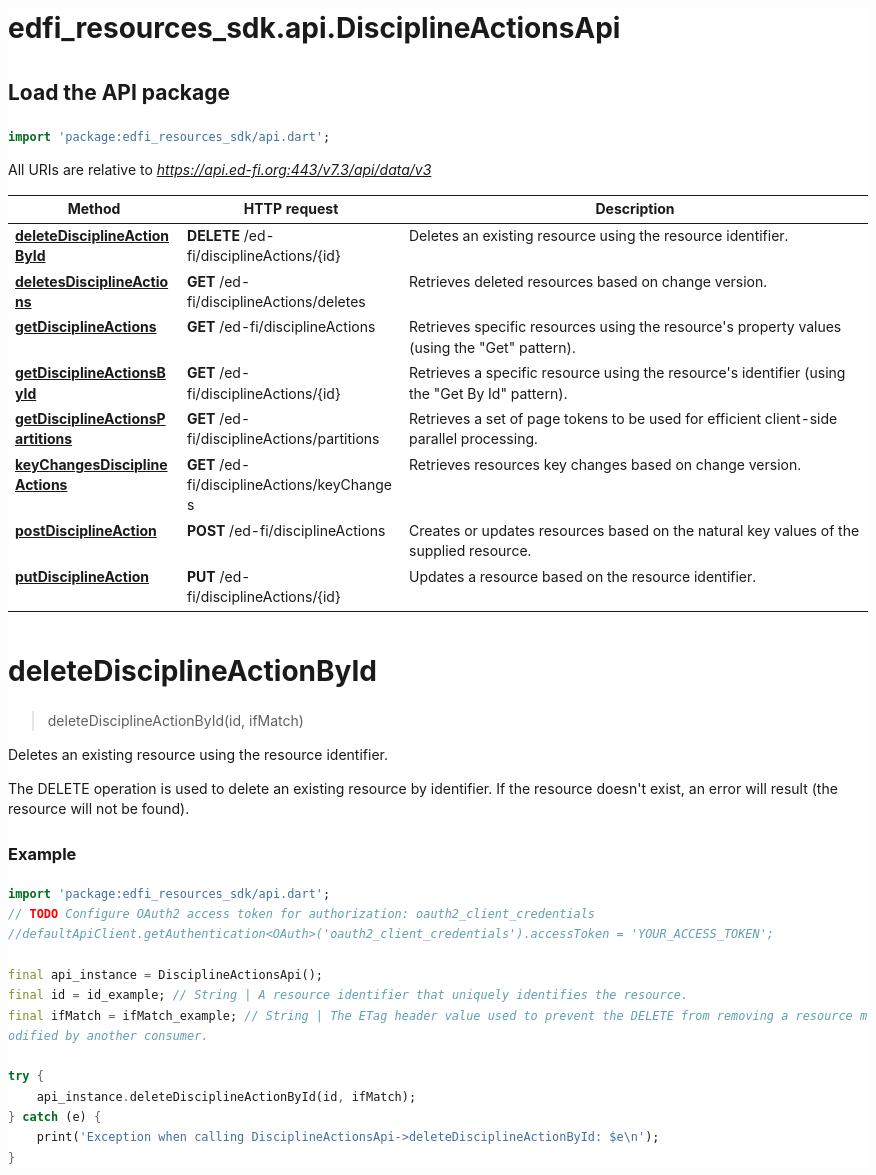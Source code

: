 # edfi_resources_sdk.api.DisciplineActionsApi

## Load the API package
```dart
import 'package:edfi_resources_sdk/api.dart';
```

All URIs are relative to *https://api.ed-fi.org:443/v7.3/api/data/v3*

Method | HTTP request | Description
------------- | ------------- | -------------
[**deleteDisciplineActionById**](DisciplineActionsApi.md#deletedisciplineactionbyid) | **DELETE** /ed-fi/disciplineActions/{id} | Deletes an existing resource using the resource identifier.
[**deletesDisciplineActions**](DisciplineActionsApi.md#deletesdisciplineactions) | **GET** /ed-fi/disciplineActions/deletes | Retrieves deleted resources based on change version.
[**getDisciplineActions**](DisciplineActionsApi.md#getdisciplineactions) | **GET** /ed-fi/disciplineActions | Retrieves specific resources using the resource's property values (using the \"Get\" pattern).
[**getDisciplineActionsById**](DisciplineActionsApi.md#getdisciplineactionsbyid) | **GET** /ed-fi/disciplineActions/{id} | Retrieves a specific resource using the resource's identifier (using the \"Get By Id\" pattern).
[**getDisciplineActionsPartitions**](DisciplineActionsApi.md#getdisciplineactionspartitions) | **GET** /ed-fi/disciplineActions/partitions | Retrieves a set of page tokens to be used for efficient client-side parallel processing.
[**keyChangesDisciplineActions**](DisciplineActionsApi.md#keychangesdisciplineactions) | **GET** /ed-fi/disciplineActions/keyChanges | Retrieves resources key changes based on change version.
[**postDisciplineAction**](DisciplineActionsApi.md#postdisciplineaction) | **POST** /ed-fi/disciplineActions | Creates or updates resources based on the natural key values of the supplied resource.
[**putDisciplineAction**](DisciplineActionsApi.md#putdisciplineaction) | **PUT** /ed-fi/disciplineActions/{id} | Updates a resource based on the resource identifier.


# **deleteDisciplineActionById**
> deleteDisciplineActionById(id, ifMatch)

Deletes an existing resource using the resource identifier.

The DELETE operation is used to delete an existing resource by identifier. If the resource doesn't exist, an error will result (the resource will not be found).

### Example
```dart
import 'package:edfi_resources_sdk/api.dart';
// TODO Configure OAuth2 access token for authorization: oauth2_client_credentials
//defaultApiClient.getAuthentication<OAuth>('oauth2_client_credentials').accessToken = 'YOUR_ACCESS_TOKEN';

final api_instance = DisciplineActionsApi();
final id = id_example; // String | A resource identifier that uniquely identifies the resource.
final ifMatch = ifMatch_example; // String | The ETag header value used to prevent the DELETE from removing a resource modified by another consumer.

try {
    api_instance.deleteDisciplineActionById(id, ifMatch);
} catch (e) {
    print('Exception when calling DisciplineActionsApi->deleteDisciplineActionById: $e\n');
}
```
